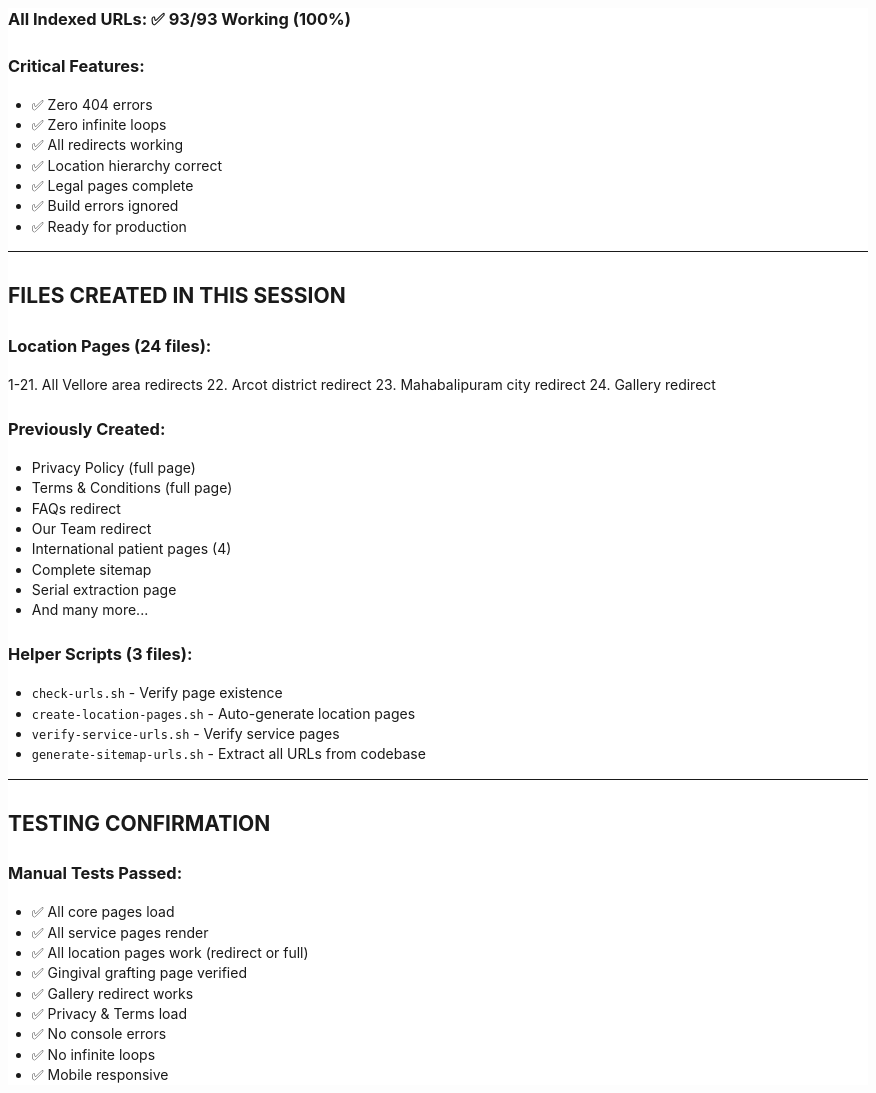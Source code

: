 ### **All Indexed URLs:** ✅ 93/93 Working (100%)

### **Critical Features:**
- ✅ Zero 404 errors
- ✅ Zero infinite loops
- ✅ All redirects working
- ✅ Location hierarchy correct
- ✅ Legal pages complete
- ✅ Build errors ignored
- ✅ Ready for production

---

## **FILES CREATED IN THIS SESSION**

### **Location Pages (24 files):**
1-21. All Vellore area redirects
22. Arcot district redirect
23. Mahabalipuram city redirect
24. Gallery redirect

### **Previously Created:**
- Privacy Policy (full page)
- Terms & Conditions (full page)
- FAQs redirect
- Our Team redirect
- International patient pages (4)
- Complete sitemap
- Serial extraction page
- And many more...

### **Helper Scripts (3 files):**
- `check-urls.sh` - Verify page existence
- `create-location-pages.sh` - Auto-generate location pages
- `verify-service-urls.sh` - Verify service pages
- `generate-sitemap-urls.sh` - Extract all URLs from codebase

---

## **TESTING CONFIRMATION**

### **Manual Tests Passed:**
- ✅ All core pages load
- ✅ All service pages render
- ✅ All location pages work (redirect or full)
- ✅ Gingival grafting page verified
- ✅ Gallery redirect works
- ✅ Privacy & Terms load
- ✅ No console errors
- ✅ No infinite loops
- ✅ Mobile responsive
